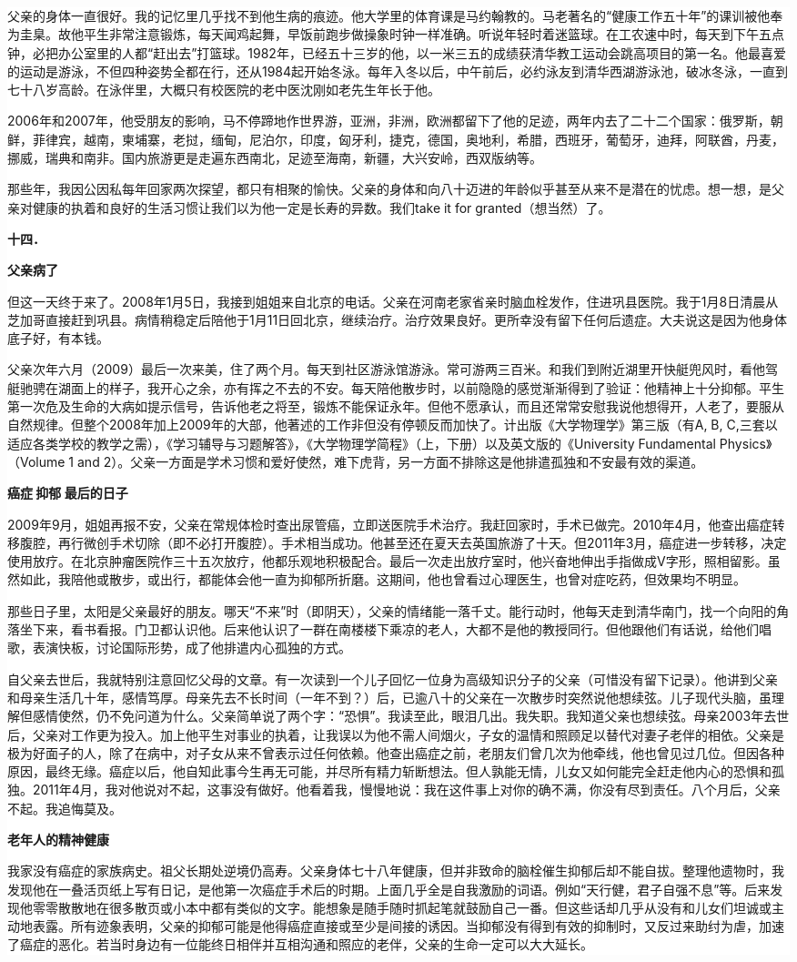   父亲的身体一直很好。我的记忆里几乎找不到他生病的痕迹。他大学里的体育课是马约翰教的。马老著名的“健康工作五十年”的课训被他奉为圭臬。故他平生非常注意锻炼，每天闻鸡起舞，早饭前跑步做操象时钟一样准确。听说年轻时着迷篮球。在工农速中时，每天到下午五点钟，必把办公室里的人都“赶出去”打篮球。1982年，已经五十三岁的他，以一米三五的成绩获清华教工运动会跳高项目的第一名。他最喜爱的运动是游泳，不但四种姿势全都在行，还从1984起开始冬泳。每年入冬以后，中午前后，必约泳友到清华西湖游泳池，破冰冬泳，一直到七十八岁高龄。在泳伴里，大概只有校医院的老中医沈刚如老先生年长于他。
 </p>
 <p>
  2006年和2007年，他受朋友的影响，马不停蹄地作世界游，亚洲，非洲，欧洲都留下了他的足迹，两年内去了二十二个国家：俄罗斯，朝鲜，菲律宾，越南，柬埔寨，老挝，缅甸，尼泊尔，印度，匈牙利，捷克，德国，奥地利，希腊，西班牙，葡萄牙，迪拜，阿联酋，丹麦，挪威，瑞典和南非。国内旅游更是走遍东西南北，足迹至海南，新疆，大兴安岭，西双版纳等。
 </p>
 <p>
  那些年，我因公因私每年回家两次探望，都只有相聚的愉快。父亲的身体和向八十迈进的年龄似乎甚至从来不是潜在的忧虑。想一想，是父亲对健康的执着和良好的生活习惯让我们以为他一定是长寿的异数。我们take it for granted（想当然）了。
 </p>
 <p>
  <strong>
   十四．
  </strong>
 </p>
 <p>
  <strong>
   父亲病了
  </strong>
 </p>
 <p>
  但这一天终于来了。2008年1月5日，我接到姐姐来自北京的电话。父亲在河南老家省亲时脑血栓发作，住进巩县医院。我于1月8日清晨从芝加哥直接赶到巩县。病情稍稳定后陪他于1月11日回北京，继续治疗。治疗效果良好。更所幸没有留下任何后遗症。大夫说这是因为他身体底子好，有本钱。
 </p>
 <p>
  父亲次年六月（2009）最后一次来美，住了两个月。每天到社区游泳馆游泳。常可游两三百米。和我们到附近湖里开快艇兜风时，看他驾艇驰骋在湖面上的样子，我开心之余，亦有挥之不去的不安。每天陪他散步时，以前隐隐的感觉渐渐得到了验证：他精神上十分抑郁。平生第一次危及生命的大病如提示信号，告诉他老之将至，锻炼不能保证永年。但他不愿承认，而且还常常安慰我说他想得开，人老了，要服从自然规律。但整个2008年加上2009年的大部，他著述的工作非但没有停顿反而加快了。计出版《大学物理学》第三版（有A, B, C,三套以适应各类学校的教学之需），《学习辅导与习题解答》，《大学物理学简程》（上，下册）以及英文版的《University Fundamental Physics》（Volume 1 and 2）。父亲一方面是学术习惯和爱好使然，难下虎背，另一方面不排除这是他排遣孤独和不安最有效的渠道。
 </p>
 <p>
  <strong>
   癌症 抑郁 最后的日子
  </strong>
 </p>
 <p>
  2009年9月，姐姐再报不安，父亲在常规体检时查出尿管癌，立即送医院手术治疗。我赶回家时，手术已做完。2010年4月，他查出癌症转移腹腔，再行微创手术切除（即不必打开腹腔）。手术相当成功。他甚至还在夏天去英国旅游了十天。但2011年3月，癌症进一步转移，决定使用放疗。在北京肿瘤医院作三十五次放疗，他都乐观地积极配合。最后一次走出放疗室时，他兴奋地伸出手指做成V字形，照相留影。虽然如此，我陪他或散步，或出行，都能体会他一直为抑郁所折磨。这期间，他也曾看过心理医生，也曾对症吃药，但效果均不明显。
 </p>
 <p>
  那些日子里，太阳是父亲最好的朋友。哪天“不来”时（即阴天），父亲的情绪能一落千丈。能行动时，他每天走到清华南门，找一个向阳的角落坐下来，看书看报。门卫都认识他。后来他认识了一群在南楼楼下乘凉的老人，大都不是他的教授同行。但他跟他们有话说，给他们唱歌，表演快板，讨论国际形势，成了他排遣内心孤独的方式。
 </p>
 <p>
  自父亲去世后，我就特别注意回忆父母的文章。有一次读到一个儿子回忆一位身为高级知识分子的父亲（可惜没有留下记录）。他讲到父亲和母亲生活几十年，感情笃厚。母亲先去不长时间（一年不到？）后，已逾八十的父亲在一次散步时突然说他想续弦。儿子现代头脑，虽理解但感情使然，仍不免问道为什么。父亲简单说了两个字：“恐惧”。我读至此，眼泪几出。我失职。我知道父亲也想续弦。母亲2003年去世后，父亲对工作更为投入。加上他平生对事业的执着，让我误以为他不需人间烟火，子女的温情和照顾足以替代对妻子老伴的相依。父亲是极为好面子的人，除了在病中，对子女从来不曾表示过任何依赖。他查出癌症之前，老朋友们曾几次为他牵线，他也曾见过几位。但因各种原因，最终无缘。癌症以后，他自知此事今生再无可能，并尽所有精力斩断想法。但人孰能无情，儿女又如何能完全赶走他内心的恐惧和孤独。2011年4月，我对他说对不起，这事没有做好。他看着我，慢慢地说：我在这件事上对你的确不满，你没有尽到责任。八个月后，父亲不起。我追悔莫及。
 </p>
 <p>
  <strong>
   老年人的精神健康
  </strong>
 </p>
 <p>
  我家没有癌症的家族病史。祖父长期处逆境仍高寿。父亲身体七十八年健康，但并非致命的脑栓催生抑郁后却不能自拔。整理他遗物时，我发现他在一叠活页纸上写有日记，是他第一次癌症手术后的时期。上面几乎全是自我激励的词语。例如“天行健，君子自强不息”等。后来发现他零零散散地在很多散页或小本中都有类似的文字。能想象是随手随时抓起笔就鼓励自己一番。但这些话却几乎从没有和儿女们坦诚或主动地表露。所有迹象表明，父亲的抑郁可能是他得癌症直接或至少是间接的诱因。当抑郁没有得到有效的抑制时，又反过来助纣为虐，加速了癌症的恶化。若当时身边有一位能终日相伴并互相沟通和照应的老伴，父亲的生命一定可以大大延长。
 </p>
 <p>